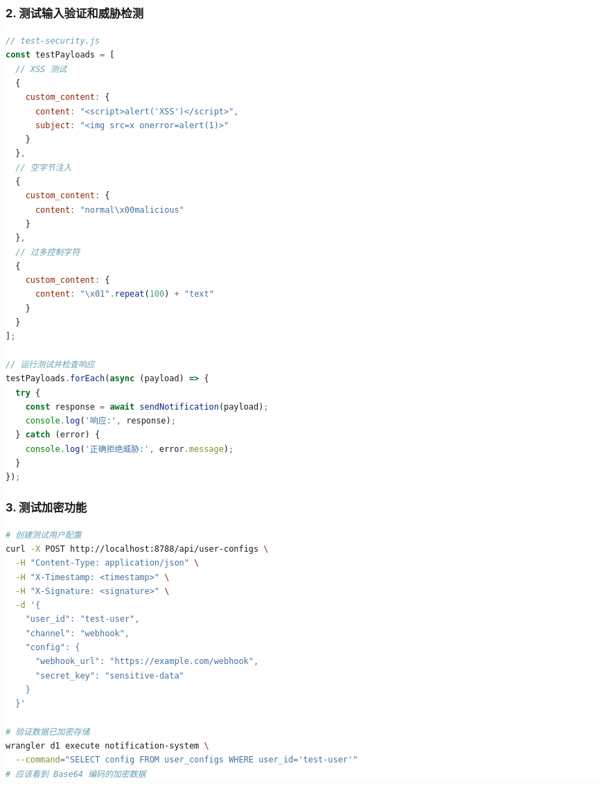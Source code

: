 ### 2. 测试输入验证和威胁检测

```javascript
// test-security.js
const testPayloads = [
  // XSS 测试
  {
    custom_content: {
      content: "<script>alert('XSS')</script>",
      subject: "<img src=x onerror=alert(1)>"
    }
  },
  // 空字节注入
  {
    custom_content: {
      content: "normal\x00malicious"
    }
  },
  // 过多控制字符
  {
    custom_content: {
      content: "\x01".repeat(100) + "text"
    }
  }
];

// 运行测试并检查响应
testPayloads.forEach(async (payload) => {
  try {
    const response = await sendNotification(payload);
    console.log('响应:', response);
  } catch (error) {
    console.log('正确拒绝威胁:', error.message);
  }
});
```

### 3. 测试加密功能

```bash
# 创建测试用户配置
curl -X POST http://localhost:8788/api/user-configs \
  -H "Content-Type: application/json" \
  -H "X-Timestamp: <timestamp>" \
  -H "X-Signature: <signature>" \
  -d '{
    "user_id": "test-user",
    "channel": "webhook",
    "config": {
      "webhook_url": "https://example.com/webhook",
      "secret_key": "sensitive-data"
    }
  }'

# 验证数据已加密存储
wrangler d1 execute notification-system \
  --command="SELECT config FROM user_configs WHERE user_id='test-user'"
# 应该看到 Base64 编码的加密数据
```
